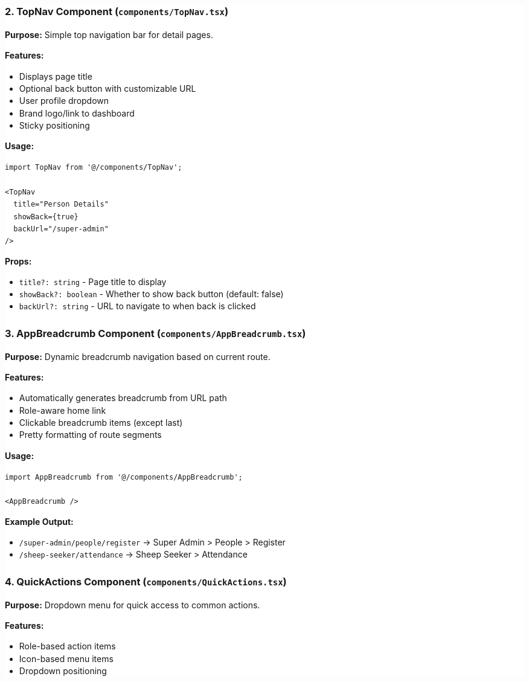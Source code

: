### 2. TopNav Component (`components/TopNav.tsx`)
**Purpose:** Simple top navigation bar for detail pages.

**Features:**
- Displays page title
- Optional back button with customizable URL
- User profile dropdown
- Brand logo/link to dashboard
- Sticky positioning

**Usage:**
```tsx
import TopNav from '@/components/TopNav';

<TopNav 
  title="Person Details" 
  showBack={true} 
  backUrl="/super-admin"
/>
```

**Props:**
- `title?: string` - Page title to display
- `showBack?: boolean` - Whether to show back button (default: false)
- `backUrl?: string` - URL to navigate to when back is clicked

### 3. AppBreadcrumb Component (`components/AppBreadcrumb.tsx`)
**Purpose:** Dynamic breadcrumb navigation based on current route.

**Features:**
- Automatically generates breadcrumb from URL path
- Role-aware home link
- Clickable breadcrumb items (except last)
- Pretty formatting of route segments

**Usage:**
```tsx
import AppBreadcrumb from '@/components/AppBreadcrumb';

<AppBreadcrumb />
```

**Example Output:**
- `/super-admin/people/register` → Super Admin > People > Register
- `/sheep-seeker/attendance` → Sheep Seeker > Attendance

### 4. QuickActions Component (`components/QuickActions.tsx`)
**Purpose:** Dropdown menu for quick access to common actions.

**Features:**
- Role-based action items
- Icon-based menu items
- Dropdown positioning
